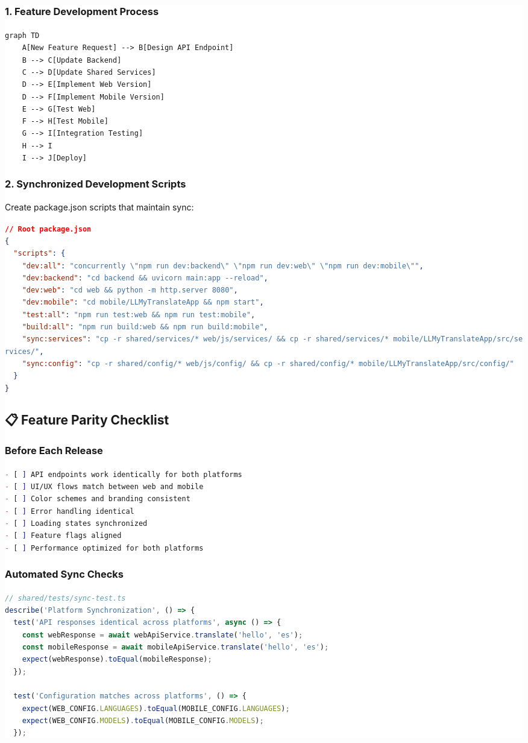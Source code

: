 ### **1. Feature Development Process**
```mermaid
graph TD
    A[New Feature Request] --> B[Design API Endpoint]
    B --> C[Update Backend]
    C --> D[Update Shared Services]
    D --> E[Implement Web Version]
    D --> F[Implement Mobile Version]
    E --> G[Test Web]
    F --> H[Test Mobile]
    G --> I[Integration Testing]
    H --> I
    I --> J[Deploy]
```

### **2. Synchronized Development Scripts**
Create package.json scripts that maintain sync:

```json
// Root package.json
{
  "scripts": {
    "dev:all": "concurrently \"npm run dev:backend\" \"npm run dev:web\" \"npm run dev:mobile\"",
    "dev:backend": "cd backend && uvicorn main:app --reload",
    "dev:web": "cd web && python -m http.server 8080",
    "dev:mobile": "cd mobile/LLMyTranslateApp && npm start",
    "test:all": "npm run test:web && npm run test:mobile",
    "build:all": "npm run build:web && npm run build:mobile",
    "sync:services": "cp -r shared/services/* web/js/services/ && cp -r shared/services/* mobile/LLMyTranslateApp/src/services/",
    "sync:config": "cp -r shared/config/* web/js/config/ && cp -r shared/config/* mobile/LLMyTranslateApp/src/config/"
  }
}
```

## 📋 Feature Parity Checklist

### **Before Each Release**
```markdown
- [ ] API endpoints work identically for both platforms
- [ ] UI/UX flows match between web and mobile
- [ ] Color schemes and branding consistent
- [ ] Error handling identical
- [ ] Loading states synchronized
- [ ] Feature flags aligned
- [ ] Performance optimized for both platforms
```

### **Automated Sync Checks**
```typescript
// shared/tests/sync-test.ts
describe('Platform Synchronization', () => {
  test('API responses identical across platforms', async () => {
    const webResponse = await webApiService.translate('hello', 'es');
    const mobileResponse = await mobileApiService.translate('hello', 'es');
    expect(webResponse).toEqual(mobileResponse);
  });

  test('Configuration matches across platforms', () => {
    expect(WEB_CONFIG.LANGUAGES).toEqual(MOBILE_CONFIG.LANGUAGES);
    expect(WEB_CONFIG.MODELS).toEqual(MOBILE_CONFIG.MODELS);
  });
```